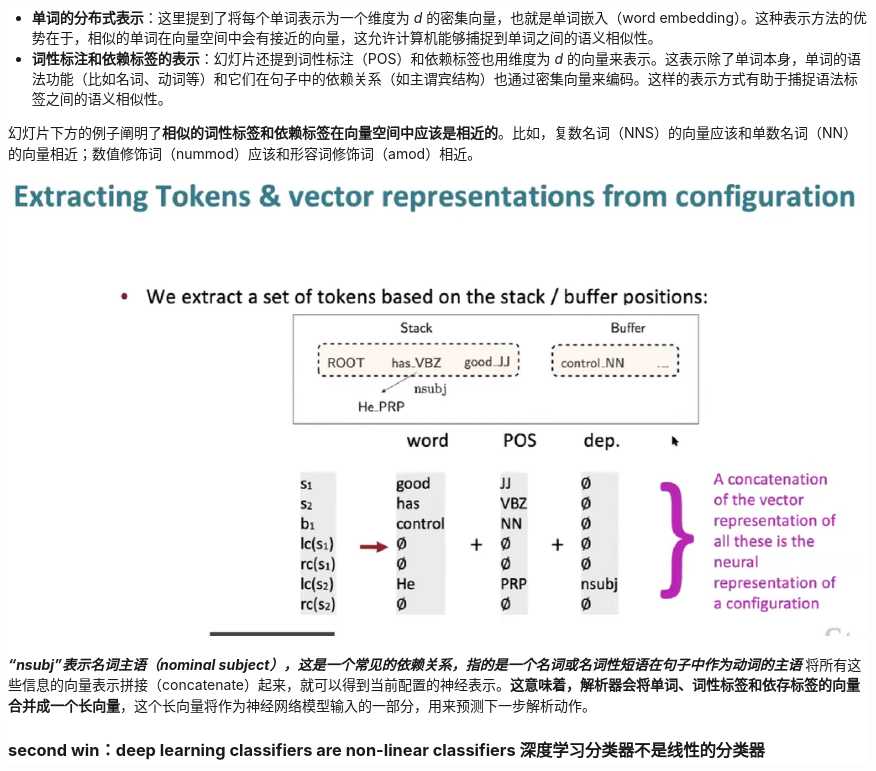- **单词的分布式表示**：这里提到了将每个单词表示为一个维度为 *d* 的密集向量，也就是单词嵌入（word embedding）。这种表示方法的优势在于，相似的单词在向量空间中会有接近的向量，这允许计算机能够捕捉到单词之间的语义相似性。
- **词性标注和依赖标签的表示**：幻灯片还提到词性标注（POS）和依赖标签也用维度为 *d* 的向量来表示。这表示除了单词本身，单词的语法功能（比如名词、动词等）和它们在句子中的依赖关系（如主谓宾结构）也通过密集向量来编码。这样的表示方式有助于捕捉语法标签之间的语义相似性。

幻灯片下方的例子阐明了**相似的词性标签和依赖标签在向量空间中应该是相近的**。比如，复数名词（NNS）的向量应该和单数名词（NN）的向量相近；数值修饰词（nummod）应该和形容词修饰词（amod）相近。





![image-20240315144107833](README.assets/image-20240315144107833.png)

***“nsubj”表示名词主语（nominal subject），这是一个常见的依赖关系，指的是一个名词或名词性短语在句子中作为动词的主语***
将所有这些信息的向量表示拼接（concatenate）起来，就可以得到当前配置的神经表示。**这意味着，解析器会将单词、词性标签和依存标签的向量合并成一个长向量**，这个长向量将作为神经网络模型输入的一部分，用来预测下一步解析动作。





### second win：deep learning classifiers are non-linear classifiers 深度学习分类器不是线性的分类器
